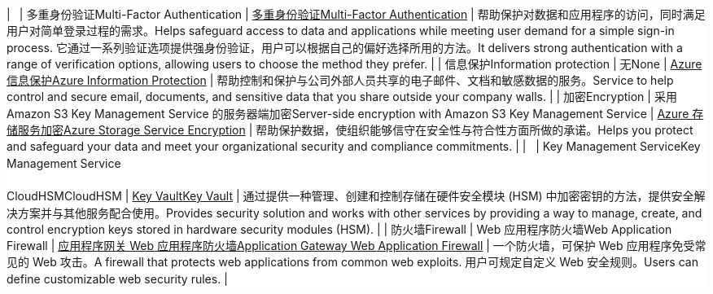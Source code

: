 |     <strong>&nbsp;</strong>      |                  <span data-ttu-id="234de-502">多重身份验证</span><span class="sxs-lookup"><span data-stu-id="234de-502">Multi-Factor Authentication</span></span>                   |                                                               [<span data-ttu-id="234de-503">多重身份验证</span><span class="sxs-lookup"><span data-stu-id="234de-503">Multi-Factor Authentication</span></span>](https://azure.microsoft.com/services/multi-factor-authentication/)                                                                |                                <span data-ttu-id="234de-504">帮助保护对数据和应用程序的访问，同时满足用户对简单登录过程的需求。</span><span class="sxs-lookup"><span data-stu-id="234de-504">Helps safeguard access to data and applications while meeting user demand for a simple sign-in process.</span></span> <span data-ttu-id="234de-505">它通过一系列验证选项提供强身份验证，用户可以根据自己的偏好选择所用的方法。</span><span class="sxs-lookup"><span data-stu-id="234de-505">It delivers strong authentication with a range of verification options, allowing users to choose the method they prefer.</span></span>                                |
|      <span data-ttu-id="234de-506">信息保护</span><span class="sxs-lookup"><span data-stu-id="234de-506">Information protection</span></span>      |                              <span data-ttu-id="234de-507">无</span><span class="sxs-lookup"><span data-stu-id="234de-507">None</span></span>                              |                                                             [<span data-ttu-id="234de-508">Azure 信息保护</span><span class="sxs-lookup"><span data-stu-id="234de-508">Azure Information Protection</span></span>](https://www.microsoft.com/cloud-platform/azure-information-protection)                                                             |                                                                                       <span data-ttu-id="234de-509">帮助控制和保护与公司外部人员共享的电子邮件、文档和敏感数据的服务。</span><span class="sxs-lookup"><span data-stu-id="234de-509">Service to help control and secure email, documents, and sensitive data that you share outside your company walls.</span></span>                                                                                       |
|            <span data-ttu-id="234de-510">加密</span><span class="sxs-lookup"><span data-stu-id="234de-510">Encryption</span></span>            |  <span data-ttu-id="234de-511">采用 Amazon S3 Key Management Service 的服务器端加密</span><span class="sxs-lookup"><span data-stu-id="234de-511">Server-side encryption with Amazon S3 Key Management Service</span></span>  |                                                                         [<span data-ttu-id="234de-512">Azure 存储服务加密</span><span class="sxs-lookup"><span data-stu-id="234de-512">Azure Storage Service Encryption</span></span>](/azure/storage/storage-service-encryption)                                                                         |                                                                                          <span data-ttu-id="234de-513">帮助保护数据，使组织能够信守在安全性与符合性方面所做的承诺。</span><span class="sxs-lookup"><span data-stu-id="234de-513">Helps you protect and safeguard your data and meet your organizational security and compliance commitments.</span></span>                                                                                           |
|     &nbsp;      |           <span data-ttu-id="234de-514">Key Management Service</span><span class="sxs-lookup"><span data-stu-id="234de-514">Key Management Service</span></span> <br/><br/><span data-ttu-id="234de-515">CloudHSM</span><span class="sxs-lookup"><span data-stu-id="234de-515">CloudHSM</span></span>            |                                                                                 [<span data-ttu-id="234de-516">Key Vault</span><span class="sxs-lookup"><span data-stu-id="234de-516">Key Vault</span></span>](https://azure.microsoft.com/services/key-vault/)                                                                                  |                                                             <span data-ttu-id="234de-517">通过提供一种管理、创建和控制存储在硬件安全模块 (HSM) 中加密密钥的方法，提供安全解决方案并与其他服务配合使用。</span><span class="sxs-lookup"><span data-stu-id="234de-517">Provides security solution and works with other services by providing a way to manage, create, and control encryption keys stored in hardware security modules (HSM).</span></span>                                                              |
|             <span data-ttu-id="234de-518">防火墙</span><span class="sxs-lookup"><span data-stu-id="234de-518">Firewall</span></span>             |                    <span data-ttu-id="234de-519">Web 应用程序防火墙</span><span class="sxs-lookup"><span data-stu-id="234de-519">Web Application Firewall</span></span>                    |                                 [<span data-ttu-id="234de-520">应用程序网关 Web 应用程序防火墙</span><span class="sxs-lookup"><span data-stu-id="234de-520">Application Gateway Web Application Firewall</span></span>](/azure/application-gateway/application-gateway-web-application-firewall-overview)                                 |                                                                                     <span data-ttu-id="234de-521">一个防火墙，可保护 Web 应用程序免受常见的 Web 攻击。</span><span class="sxs-lookup"><span data-stu-id="234de-521">A firewall that protects web applications from common web exploits.</span></span> <span data-ttu-id="234de-522">用户可规定自定义 Web 安全规则。</span><span class="sxs-lookup"><span data-stu-id="234de-522">Users can define customizable web security rules.</span></span>                                                                                      |